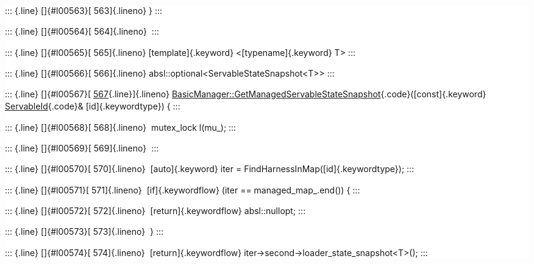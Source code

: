 ::: {.line}
[]{#l00563}[ 563]{.lineno} }
:::

::: {.line}
[]{#l00564}[ 564]{.lineno} 
:::

::: {.line}
[]{#l00565}[ 565]{.lineno} [template]{.keyword} \<[typename]{.keyword}
T\>
:::

::: {.line}
[]{#l00566}[ 566]{.lineno} absl::optional\<ServableStateSnapshot\<T\>\>
:::

::: {.line}
[]{#l00567}[
[567](classtensorflow_1_1serving_1_1BasicManager.html#af681f56bbef07ab201f25c0097f73e75){.line}]{.lineno} [BasicManager::GetManagedServableStateSnapshot](classtensorflow_1_1serving_1_1BasicManager.html#af681f56bbef07ab201f25c0097f73e75){.code}([const]{.keyword}
[ServableId](structtensorflow_1_1serving_1_1ServableId.html){.code}&
[id]{.keywordtype}) {
:::

::: {.line}
[]{#l00568}[ 568]{.lineno}  mutex\_lock l(mu\_);
:::

::: {.line}
[]{#l00569}[ 569]{.lineno} 
:::

::: {.line}
[]{#l00570}[ 570]{.lineno}  [auto]{.keyword} iter =
FindHarnessInMap([id]{.keywordtype});
:::

::: {.line}
[]{#l00571}[ 571]{.lineno}  [if]{.keywordflow} (iter ==
managed\_map\_.end()) {
:::

::: {.line}
[]{#l00572}[ 572]{.lineno}  [return]{.keywordflow} absl::nullopt;
:::

::: {.line}
[]{#l00573}[ 573]{.lineno}  }
:::

::: {.line}
[]{#l00574}[ 574]{.lineno}  [return]{.keywordflow}
iter-\>second-\>loader\_state\_snapshot\<T\>();
:::

